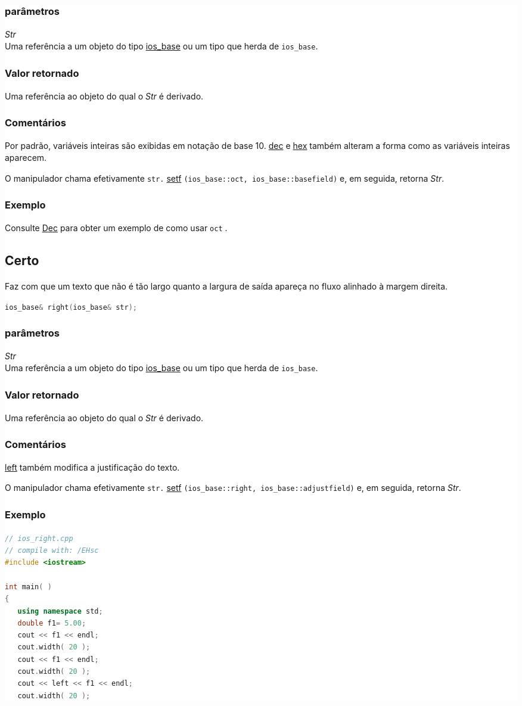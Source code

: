 ### <a name="parameters"></a>parâmetros

*Str*\
Uma referência a um objeto do tipo [ios_base](../standard-library/ios-base-class.md) ou um tipo que herda de `ios_base`.

### <a name="return-value"></a>Valor retornado

Uma referência ao objeto do qual o *Str* é derivado.

### <a name="remarks"></a>Comentários

Por padrão, variáveis inteiras são exibidas em notação de base 10. [dec](../standard-library/ios-functions.md#dec) e [hex](../standard-library/ios-functions.md#hex) também alteram a forma como as variáveis inteiras aparecem.

O manipulador chama efetivamente `str.` [setf](../standard-library/ios-base-class.md#setf) `(ios_base::oct, ios_base::basefield)` e, em seguida, retorna *Str*.

### <a name="example"></a>Exemplo

Consulte [Dec](../standard-library/ios-functions.md#dec) para obter um exemplo de como usar `oct` .

## <a name="right"></a><a name="right"></a>Certo

Faz com que um texto que não é tão largo quanto a largura de saída apareça no fluxo alinhado à margem direita.

```cpp
ios_base& right(ios_base& str);
```

### <a name="parameters"></a>parâmetros

*Str*\
Uma referência a um objeto do tipo [ios_base](../standard-library/ios-base-class.md) ou um tipo que herda de `ios_base`.

### <a name="return-value"></a>Valor retornado

Uma referência ao objeto do qual o *Str* é derivado.

### <a name="remarks"></a>Comentários

[left](../standard-library/ios-functions.md#left) também modifica a justificação do texto.

O manipulador chama efetivamente `str.` [setf](../standard-library/ios-base-class.md#setf) `(ios_base::right, ios_base::adjustfield)` e, em seguida, retorna *Str*.

### <a name="example"></a>Exemplo

```cpp
// ios_right.cpp
// compile with: /EHsc
#include <iostream>

int main( )
{
   using namespace std;
   double f1= 5.00;
   cout << f1 << endl;
   cout.width( 20 );
   cout << f1 << endl;
   cout.width( 20 );
   cout << left << f1 << endl;
   cout.width( 20 );
```